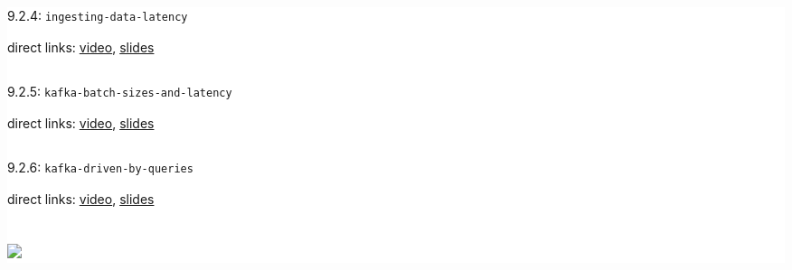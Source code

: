 ##
9.2.4: `ingesting-data-latency`

<video preload="none" controls poster="https://ucb-mids.s3.amazonaws.com/prod/output_video_general/9daccd509dc53cbc55322108c790ad7d/0_high.jpg" webkit-playsinline="" id="f43244b2-de0c-4a62-a504-65e4752c1891" width="700" height="394" tabindex="-1">
  <source type="video/mp4" src="https://ucb-mids.s3.amazonaws.com/prod/output_video_general/9daccd509dc53cbc55322108c790ad7d/mp4_med.mp4"/>
</video>

direct links:
[video](https://ucb-mids.s3.amazonaws.com/prod/output_video_general/9daccd509dc53cbc55322108c790ad7d/mp4_med.mp4),
[slides](https://s3.amazonaws.com/ucb-mids/prod/UCB-MIDS_0019/Slides/Unit+9/9.2.4-Latency.pdf)

##
9.2.5: `kafka-batch-sizes-and-latency`

<video preload="none" controls webkit-playsinline="" id="3f5b628e-163a-4a9c-897d-d7dcb719e88d" width="700" height="394" poster="https://ucb-mids.s3.amazonaws.com/prod/output_video_general/52c9ffacf1a7a2b8a698d53a9b2eb84b/0_high.jpg" tabindex="-1" src="https://ucb-mids.s3.amazonaws.com/prod/output_video_general/52c9ffacf1a7a2b8a698d53a9b2eb84b/mp4_med.mp4">
  <source type="video/mp4" src="https://ucb-mids.s3.amazonaws.com/prod/output_video_general/52c9ffacf1a7a2b8a698d53a9b2eb84b/mp4_med.mp4">
  <track kind="subtitles" src="https://corp-tech.s3.amazonaws.com/captioning/captions/5ab954ad8fa3d81b3c7e38af.vtt" label="Overlay" srclang="en">
  <track kind="transcript" src="https://corp-tech.s3.amazonaws.com/captioning/captions/5ab954ad8fa3d81b3c7e38af.html" label="Full" srclang="en">
</video>

direct links:
[video](https://ucb-mids.s3.amazonaws.com/prod/output_video_general/52c9ffacf1a7a2b8a698d53a9b2eb84b/mp4_med.mp4),
[slides](https://s3.amazonaws.com/ucb-mids/prod/UCB-MIDS_0019/Slides/Unit+9/9.2.5-Batch-Sizes-and-Latency.pdf)

##
9.2.6: `kafka-driven-by-queries`

<video preload="none" controls webkit-playsinline="" id="cb267b75-a619-4815-a1fb-0cddb850cebc" width="700" height="394" poster="https://ucb-mids.s3.amazonaws.com/prod/output_video_general/19187a4d4ab55f7aee1d52dccdabae99/0_high.jpg" tabindex="-1" src="https://ucb-mids.s3.amazonaws.com/prod/output_video_general/19187a4d4ab55f7aee1d52dccdabae99/mp4_med.mp4">
  <source type="video/mp4" src="https://ucb-mids.s3.amazonaws.com/prod/output_video_general/19187a4d4ab55f7aee1d52dccdabae99/mp4_med.mp4">
  <track kind="subtitles" src="https://corp-tech.s3.amazonaws.com/captioning/captions/5ab9549f8fa3d81b3c7e38a6.vtt" label="Overlay" srclang="en">
  <track kind="transcript" src="https://corp-tech.s3.amazonaws.com/captioning/captions/5ab9549f8fa3d81b3c7e38a6.html" label="Full" srclang="en">
</video>

direct links:
[video](https://ucb-mids.s3.amazonaws.com/prod/output_video_general/19187a4d4ab55f7aee1d52dccdabae99/mp4_med.mp4),
[slides](https://s3.amazonaws.com/ucb-mids/prod/UCB-MIDS_0019/Slides/Unit+9/9.2.6-Driven-by-Queries.pdf)

#
<img class="logo" src="http://people.ischool.berkeley.edu/~mark.mims/course-development/2017-mids-w205/media/berkeley-school-of-information-logo.png"/>

